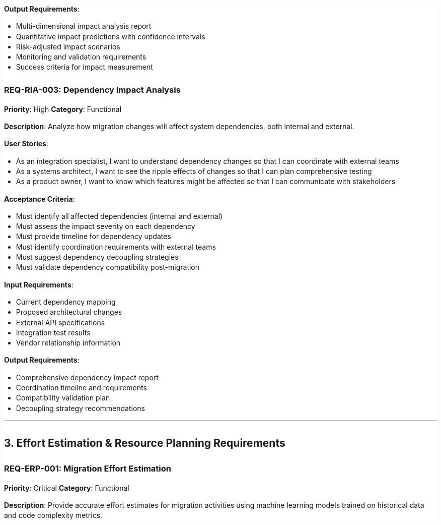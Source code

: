 **Output Requirements**:
- Multi-dimensional impact analysis report
- Quantitative impact predictions with confidence intervals
- Risk-adjusted impact scenarios
- Monitoring and validation requirements
- Success criteria for impact measurement

### REQ-RIA-003: Dependency Impact Analysis
**Priority**: High
**Category**: Functional

**Description**: Analyze how migration changes will affect system dependencies, both internal and external.

**User Stories**:
- As an integration specialist, I want to understand dependency changes so that I can coordinate with external teams
- As a systems architect, I want to see the ripple effects of changes so that I can plan comprehensive testing
- As a product owner, I want to know which features might be affected so that I can communicate with stakeholders

**Acceptance Criteria**:
- Must identify all affected dependencies (internal and external)
- Must assess the impact severity on each dependency
- Must provide timeline for dependency updates
- Must identify coordination requirements with external teams
- Must suggest dependency decoupling strategies
- Must validate dependency compatibility post-migration

**Input Requirements**:
- Current dependency mapping
- Proposed architectural changes
- External API specifications
- Integration test results
- Vendor relationship information

**Output Requirements**:
- Comprehensive dependency impact report
- Coordination timeline and requirements
- Compatibility validation plan
- Decoupling strategy recommendations

---

## 3. Effort Estimation & Resource Planning Requirements

### REQ-ERP-001: Migration Effort Estimation
**Priority**: Critical
**Category**: Functional

**Description**: Provide accurate effort estimates for migration activities using machine learning models trained on historical data and code complexity metrics.
